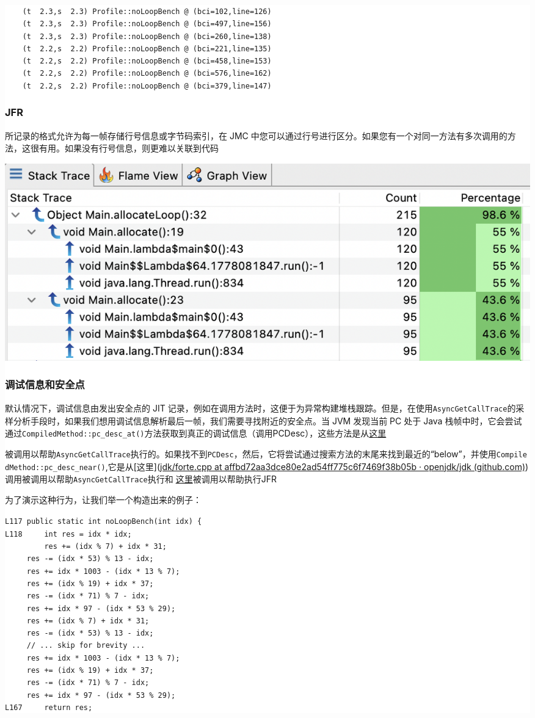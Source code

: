 ```
	(t  2.3,s  2.3) Profile::noLoopBench @ (bci=102,line=126)
	(t  2.3,s  2.3) Profile::noLoopBench @ (bci=497,line=156)
	(t  2.3,s  2.3) Profile::noLoopBench @ (bci=260,line=138)
	(t  2.2,s  2.2) Profile::noLoopBench @ (bci=221,line=135)
	(t  2.2,s  2.2) Profile::noLoopBench @ (bci=458,line=153)
	(t  2.2,s  2.2) Profile::noLoopBench @ (bci=576,line=162)
	(t  2.2,s  2.2) Profile::noLoopBench @ (bci=379,line=147)
```

### JFR

所记录的格式允许为每一帧存储行号信息或字节码索引，在 JMC 中您可以通过行号进行区分。如果您有一个对同一方法有多次调用的方法，这很有用。如果没有行号信息，则更难以关联到代码

![img](assets/JFR_JMC_Lines.png)

### 调试信息和安全点

默认情况下，调试信息由发出安全点的 JIT 记录，例如在调用方法时，这便于为异常构建堆栈跟踪。但是，在使用`AsyncGetCallTrace`的采样分析手段时，如果我们想用调试信息解析最后一帧，我们需要寻找附近的安全点。当 JVM 发现当前 PC 处于 Java 栈帧中时，它会尝试通过`CompiledMethod::pc_desc_at()`方法获取到真正的调试信息（调用PCDesc），这些方法是从[这里](https://github.com/openjdk/jdk/blob/affbd72aa3dce80e2ad54ff775c6f7469f38b05b/src/hotspot/share/prims/forte.cpp#L157)

被调用以帮助`AsyncGetCallTrace`执行的。如果找不到`PCDesc`，然后，它将尝试通过搜索方法的末尾来找到最近的“below”，并使用`CompiledMethod::pc_desc_near()`,它是从[这里]([jdk/forte.cpp at affbd72aa3dce80e2ad54ff775c6f7469f38b05b · openjdk/jdk (github.com)](https://github.com/openjdk/jdk/blob/affbd72aa3dce80e2ad54ff775c6f7469f38b05b/src/hotspot/share/prims/forte.cpp#L171))调用被调用以帮助`AsyncGetCallTrace`执行和 [这里](https://jpbempel.github.io/2022/06/22/[https://github.com/openjdk/jdk/blob/master/src/hotspot/share/jfr/periodic/sampling/jfrCallTrace.cpp#L74](https://github.com/openjdk/jdk/blob/affbd72aa3dce80e2ad54ff775c6f7469f38b05b/src/hotspot/share/jfr/periodic/sampling/jfrCallTrace.cpp#L74))被调用以帮助执行JFR

为了演示这种行为，让我们举一个构造出来的例子：

```
L117 public static int noLoopBench(int idx) {
L118     int res = idx * idx;
         res += (idx % 7) + idx * 31;
	 res -= (idx * 53) % 13 - idx;
	 res += idx * 1003 - (idx * 13 % 7);
	 res += (idx % 19) + idx * 37;
	 res -= (idx * 71) % 7 - idx;
	 res += idx * 97 - (idx * 53 % 29);
	 res += (idx % 7) + idx * 31;
	 res -= (idx * 53) % 13 - idx;
	 // ... skip for brevity ...
	 res += idx * 1003 - (idx * 13 % 7);
	 res += (idx % 19) + idx * 37;
	 res -= (idx * 71) % 7 - idx;
	 res += idx * 97 - (idx * 53 % 29);
L167	 return res;
```